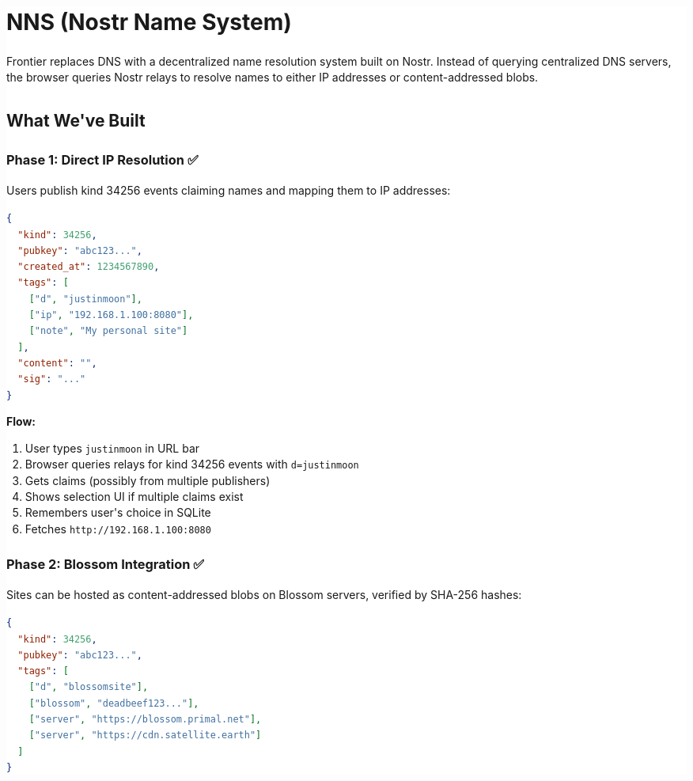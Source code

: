 # NNS (Nostr Name System)

Frontier replaces DNS with a decentralized name resolution system built on Nostr. Instead of querying centralized DNS servers, the browser queries Nostr relays to resolve names to either IP addresses or content-addressed blobs.

## What We've Built

### Phase 1: Direct IP Resolution ✅

Users publish kind 34256 events claiming names and mapping them to IP addresses:

```json
{
  "kind": 34256,
  "pubkey": "abc123...",
  "created_at": 1234567890,
  "tags": [
    ["d", "justinmoon"],
    ["ip", "192.168.1.100:8080"],
    ["note", "My personal site"]
  ],
  "content": "",
  "sig": "..."
}
```

**Flow:**
1. User types `justinmoon` in URL bar
2. Browser queries relays for kind 34256 events with `d=justinmoon`
3. Gets claims (possibly from multiple publishers)
4. Shows selection UI if multiple claims exist
5. Remembers user's choice in SQLite
6. Fetches `http://192.168.1.100:8080`

### Phase 2: Blossom Integration ✅

Sites can be hosted as content-addressed blobs on Blossom servers, verified by SHA-256 hashes:

```json
{
  "kind": 34256,
  "pubkey": "abc123...",
  "tags": [
    ["d", "blossomsite"],
    ["blossom", "deadbeef123..."],
    ["server", "https://blossom.primal.net"],
    ["server", "https://cdn.satellite.earth"]
  ]
}
```
